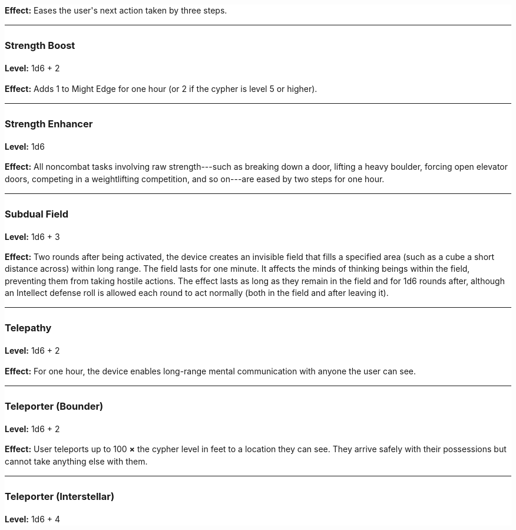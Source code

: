 **Effect:**  Eases the user's next action taken by three steps.

-----

### Strength Boost

**Level:**  1d6 + 2

**Effect:**  Adds 1 to Might Edge for one hour (or 2 if the cypher is level 5 or higher).

-----

### Strength Enhancer

**Level:**  1d6

**Effect:**  All noncombat tasks involving raw strength---such as breaking down a door, lifting a heavy boulder, forcing open elevator doors, competing in a weightlifting competition, and so on---are eased by two steps for one hour.

-----

### Subdual Field

**Level:**  1d6 + 3

**Effect:**  Two rounds after being activated, the device creates an invisible field that fills a specified area (such as a cube a short distance across) within long range. The field lasts for one minute. It affects the minds of thinking beings within the field, preventing them from taking hostile actions. The effect lasts as long as they remain in the field and for 1d6 rounds after, although an Intellect defense roll is allowed each round to act normally (both in the field and after leaving it).

-----

### Telepathy

**Level:**  1d6 + 2

**Effect:** For one hour, the device enables long-range mental communication with anyone the user can see.

-----

### Teleporter (Bounder)

**Level:**  1d6 + 2

**Effect:**  User teleports up to 100 **×** the cypher level in feet to a location they can see. They arrive safely with their possessions but cannot take anything else with them.

-----

### Teleporter (Interstellar)

**Level:**  1d6 + 4
